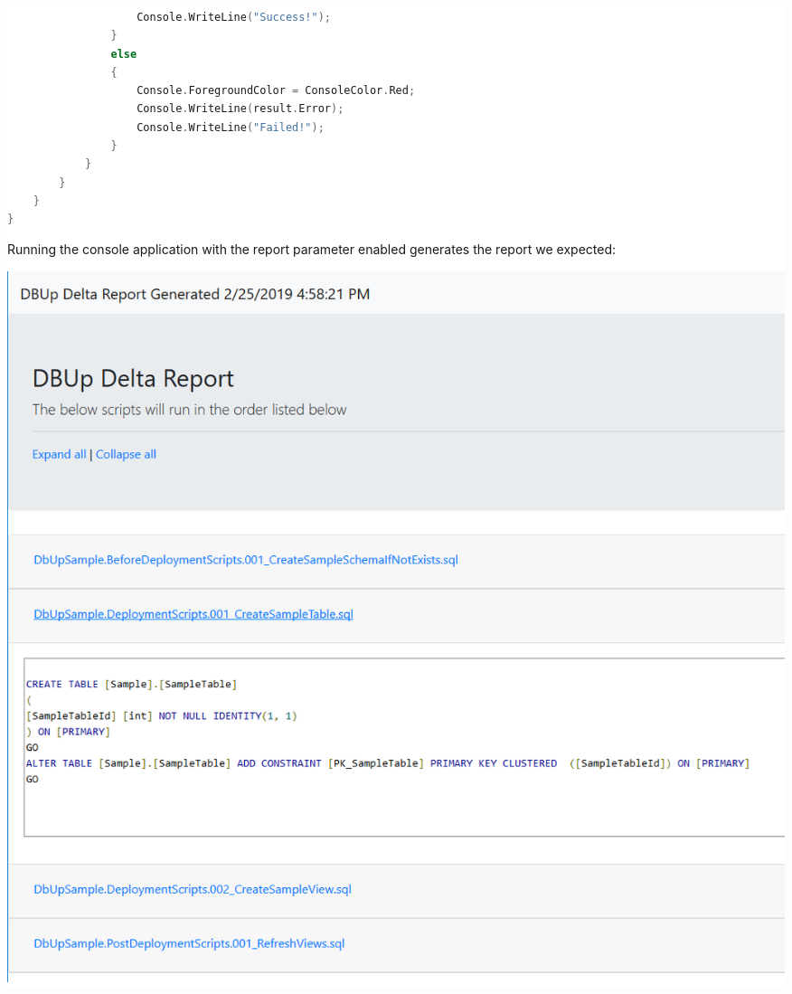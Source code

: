 ```C
                    Console.WriteLine("Success!");
                }
                else
                {
                    Console.ForegroundColor = ConsoleColor.Red;
                    Console.WriteLine(result.Error);
                    Console.WriteLine("Failed!");
                }
            }
        }
    }
}
```

Running the console application with the report parameter enabled generates the report we expected:

![](dbup-samplecodereport.png)
